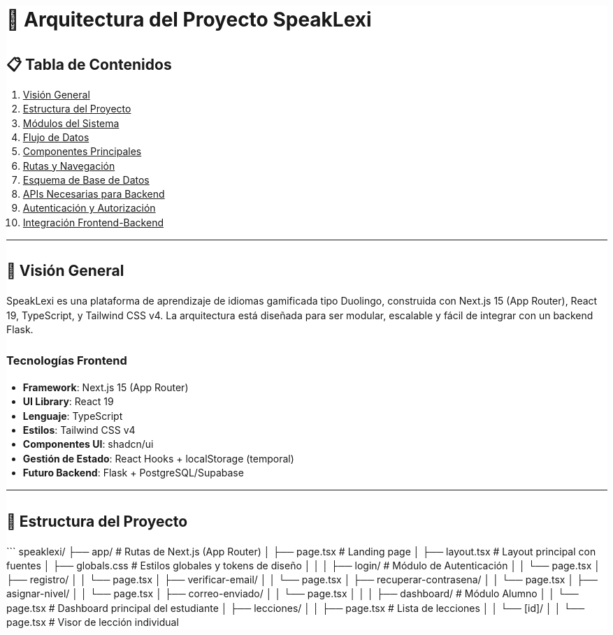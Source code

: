 # 📐 Arquitectura del Proyecto SpeakLexi

## 📋 Tabla de Contenidos
1. [Visión General](#visión-general)
2. [Estructura del Proyecto](#estructura-del-proyecto)
3. [Módulos del Sistema](#módulos-del-sistema)
4. [Flujo de Datos](#flujo-de-datos)
5. [Componentes Principales](#componentes-principales)
6. [Rutas y Navegación](#rutas-y-navegación)
7. [Esquema de Base de Datos](#esquema-de-base-de-datos)
8. [APIs Necesarias para Backend](#apis-necesarias-para-backend)
9. [Autenticación y Autorización](#autenticación-y-autorización)
10. [Integración Frontend-Backend](#integración-frontend-backend)

---

## 🎯 Visión General

SpeakLexi es una plataforma de aprendizaje de idiomas gamificada tipo Duolingo, construida con Next.js 15 (App Router), React 19, TypeScript, y Tailwind CSS v4. La arquitectura está diseñada para ser modular, escalable y fácil de integrar con un backend Flask.

### Tecnologías Frontend
- **Framework**: Next.js 15 (App Router)
- **UI Library**: React 19
- **Lenguaje**: TypeScript
- **Estilos**: Tailwind CSS v4
- **Componentes UI**: shadcn/ui
- **Gestión de Estado**: React Hooks + localStorage (temporal)
- **Futuro Backend**: Flask + PostgreSQL/Supabase

---

## 📁 Estructura del Proyecto

\`\`\`
speaklexi/
├── app/                          # Rutas de Next.js (App Router)
│   ├── page.tsx                  # Landing page
│   ├── layout.tsx                # Layout principal con fuentes
│   ├── globals.css               # Estilos globales y tokens de diseño
│   │
│   ├── login/                    # Módulo de Autenticación
│   │   └── page.tsx
│   ├── registro/
│   │   └── page.tsx
│   ├── verificar-email/
│   │   └── page.tsx
│   ├── recuperar-contrasena/
│   │   └── page.tsx
│   ├── asignar-nivel/
│   │   └── page.tsx
│   ├── correo-enviado/
│   │   └── page.tsx
│   │
│   ├── dashboard/                # Módulo Alumno
│   │   └── page.tsx              # Dashboard principal del estudiante
│   ├── lecciones/
│   │   ├── page.tsx              # Lista de lecciones
│   │   └── [id]/
│   │       └── page.tsx          # Visor de lección individual